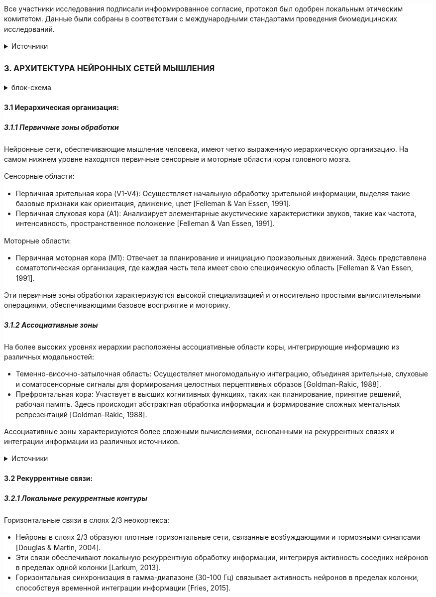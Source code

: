 Все участники исследования подписали информированное согласие, протокол был одобрен локальным этическим комитетом. Данные были собраны в соответствии с международными стандартами проведения биомедицинских исследований.

<details><summary>Источники</summary></details>

### 3. АРХИТЕКТУРА НЕЙРОННЫХ СЕТЕЙ МЫШЛЕНИЯ

<details><summary>блок-схема</summary></details>

#### 3.1 Иерархическая организация:

##### 3.1.1 Первичные зоны обработки

Нейронные сети, обеспечивающие мышление человека, имеют четко выраженную иерархическую организацию. На самом нижнем уровне находятся первичные сенсорные и моторные области коры головного мозга.

Сенсорные области:

- Первичная зрительная кора (V1-V4): Осуществляет начальную обработку зрительной информации, выделяя такие базовые признаки как ориентация, движение, цвет [Felleman & Van Essen, 1991].
- Первичная слуховая кора (A1): Анализирует элементарные акустические характеристики звуков, такие как частота, интенсивность, пространственное положение [Felleman & Van Essen, 1991].

Моторные области: 

- Первичная моторная кора (M1): Отвечает за планирование и инициацию произвольных движений. Здесь представлена соматотопическая организация, где каждая часть тела имеет свою специфическую область [Felleman & Van Essen, 1991].

Эти первичные зоны обработки характеризуются высокой специализацией и относительно простыми вычислительными операциями, обеспечивающими базовое восприятие и моторику.

##### 3.1.2 Ассоциативные зоны

На более высоких уровнях иерархии расположены ассоциативные области коры, интегрирующие информацию из различных модальностей:

- Теменно-височно-затылочная область: Осуществляет многомодальную интеграцию, объединяя зрительные, слуховые и соматосенсорные сигналы для формирования целостных перцептивных образов [Goldman-Rakic, 1988].
- Префронтальная кора: Участвует в высших когнитивных функциях, таких как планирование, принятие решений, рабочая память. Здесь происходит абстрактная обработка информации и формирование сложных ментальных репрезентаций [Goldman-Rakic, 1988].

Ассоциативные зоны характеризуются более сложными вычислениями, основанными на рекуррентных связях и интеграции информации из различных источников.

<details><summary>Источники</summary></details>

#### 3.2 Рекуррентные связи:

##### 3.2.1 Локальные рекуррентные контуры

Горизонтальные связи в слоях 2/3 неокортекса:

- Нейроны в слоях 2/3 образуют плотные горизонтальные сети, связанные возбуждающими и тормозными синапсами [Douglas & Martin, 2004].
- Эти связи обеспечивают локальную рекуррентную обработку информации, интегрируя активность соседних нейронов в пределах одной колонки [Larkum, 2013].
- Горизонтальная синхронизация в гамма-диапазоне (30-100 Гц) связывает активность нейронов в пределах колонки, способствуя временной интеграции информации [Fries, 2015].

